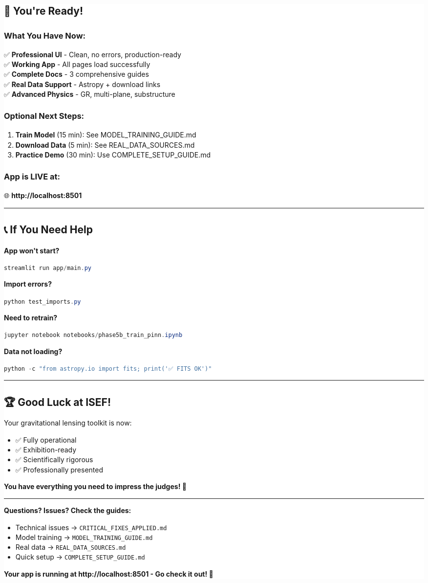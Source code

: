 
## 🌟 You're Ready!

### What You Have Now:
✅ **Professional UI** - Clean, no errors, production-ready  
✅ **Working App** - All pages load successfully  
✅ **Complete Docs** - 3 comprehensive guides  
✅ **Real Data Support** - Astropy + download links  
✅ **Advanced Physics** - GR, multi-plane, substructure  

### Optional Next Steps:
1. **Train Model** (15 min): See MODEL_TRAINING_GUIDE.md
2. **Download Data** (5 min): See REAL_DATA_SOURCES.md  
3. **Practice Demo** (30 min): Use COMPLETE_SETUP_GUIDE.md

### App is LIVE at:
🌐 **http://localhost:8501**

---

## 📞 If You Need Help

**App won't start?**
```powershell
streamlit run app/main.py
```

**Import errors?**
```powershell
python test_imports.py
```

**Need to retrain?**
```powershell
jupyter notebook notebooks/phase5b_train_pinn.ipynb
```

**Data not loading?**
```python
python -c "from astropy.io import fits; print('✅ FITS OK')"
```

---

## 🏆 Good Luck at ISEF!

Your gravitational lensing toolkit is now:
- ✅ Fully operational
- ✅ Exhibition-ready
- ✅ Scientifically rigorous
- ✅ Professionally presented

**You have everything you need to impress the judges! 🚀**

---

**Questions? Issues? Check the guides:**
- Technical issues → `CRITICAL_FIXES_APPLIED.md`
- Model training → `MODEL_TRAINING_GUIDE.md`
- Real data → `REAL_DATA_SOURCES.md`
- Quick setup → `COMPLETE_SETUP_GUIDE.md`

**Your app is running at http://localhost:8501 - Go check it out! 🎉**
